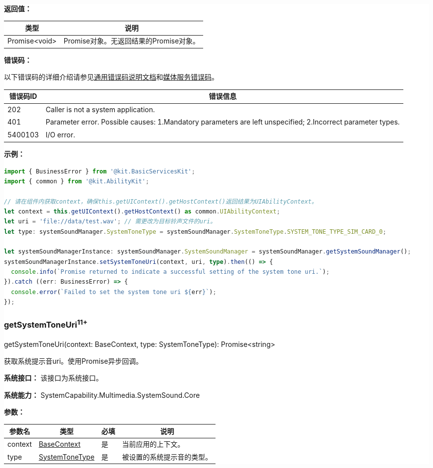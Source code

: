 **返回值：**

| 类型                | 说明                            |
| ------------------- | ------------------------------- |
| Promise&lt;void&gt; | Promise对象。无返回结果的Promise对象。 |

**错误码：**

以下错误码的详细介绍请参见[通用错误码说明文档](../errorcode-universal.md)和[媒体服务错误码](../apis-media-kit/errorcode-media.md)。

| 错误码ID | 错误信息              |
| ------- | --------------------- |
| 202 | Caller is not a system application. |
| 401 | Parameter error. Possible causes: 1.Mandatory parameters are left unspecified; 2.Incorrect parameter types. |
| 5400103 | I/O error. |

**示例：**

```ts
import { BusinessError } from '@kit.BasicServicesKit';
import { common } from '@kit.AbilityKit';

// 请在组件内获取context，确保this.getUIContext().getHostContext()返回结果为UIAbilityContext。
let context = this.getUIContext().getHostContext() as common.UIAbilityContext;
let uri = 'file://data/test.wav'; // 需更改为目标铃声文件的uri。
let type: systemSoundManager.SystemToneType = systemSoundManager.SystemToneType.SYSTEM_TONE_TYPE_SIM_CARD_0;

let systemSoundManagerInstance: systemSoundManager.SystemSoundManager = systemSoundManager.getSystemSoundManager();
systemSoundManagerInstance.setSystemToneUri(context, uri, type).then(() => {
  console.info(`Promise returned to indicate a successful setting of the system tone uri.`);
}).catch ((err: BusinessError) => {
  console.error(`Failed to set the system tone uri ${err}`);
});
```

### getSystemToneUri<sup>11+</sup>

getSystemToneUri(context: BaseContext, type: SystemToneType): Promise&lt;string&gt;

获取系统提示音uri。使用Promise异步回调。

**系统接口：** 该接口为系统接口。

**系统能力：** SystemCapability.Multimedia.SystemSound.Core

**参数：**

| 参数名   | 类型                                  | 必填 | 说明                     |
| -------- |-------------------------------------| ---- | ------------------------ |
| context  | [BaseContext](../apis-ability-kit/js-apis-inner-application-baseContext.md) | 是   | 当前应用的上下文。         |
| type     | [SystemToneType](#systemtonetype11) | 是   | 被设置的系统提示音的类型。   |
